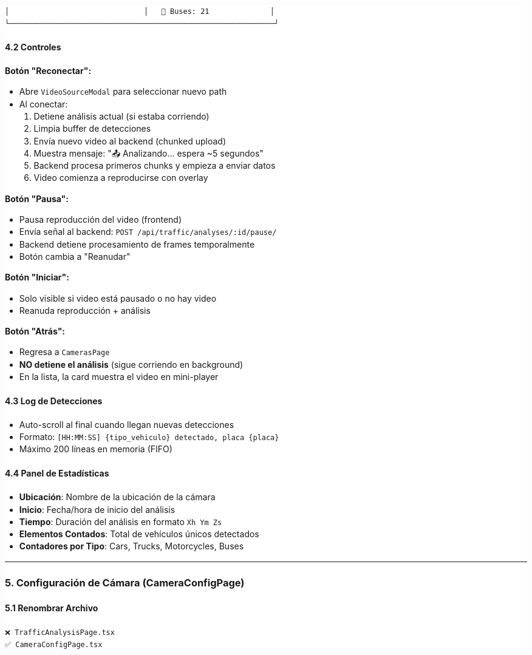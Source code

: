 ```
│                               │   🚌 Buses: 21              │
└─────────────────────────────────────────────────────────────┘
```

#### 4.2 Controles

**Botón "Reconectar":**
- Abre `VideoSourceModal` para seleccionar nuevo path
- Al conectar:
  1. Detiene análisis actual (si estaba corriendo)
  2. Limpia buffer de detecciones
  3. Envía nuevo video al backend (chunked upload)
  4. Muestra mensaje: "📤 Analizando... espera ~5 segundos"
  5. Backend procesa primeros chunks y empieza a enviar datos
  6. Video comienza a reproducirse con overlay

**Botón "Pausa":**
- Pausa reproducción del video (frontend)
- Envía señal al backend: `POST /api/traffic/analyses/:id/pause/`
- Backend detiene procesamiento de frames temporalmente
- Botón cambia a "Reanudar"

**Botón "Iniciar":**
- Solo visible si video está pausado o no hay video
- Reanuda reproducción + análisis

**Botón "Atrás":**
- Regresa a `CamerasPage`
- **NO detiene el análisis** (sigue corriendo en background)
- En la lista, la card muestra el video en mini-player

#### 4.3 Log de Detecciones
- Auto-scroll al final cuando llegan nuevas detecciones
- Formato: `[HH:MM:SS] {tipo_vehiculo} detectado, placa {placa}`
- Máximo 200 líneas en memoria (FIFO)

#### 4.4 Panel de Estadísticas
- **Ubicación**: Nombre de la ubicación de la cámara
- **Inicio**: Fecha/hora de inicio del análisis
- **Tiempo**: Duración del análisis en formato `Xh Ym Zs`
- **Elementos Contados**: Total de vehículos únicos detectados
- **Contadores por Tipo**: Cars, Trucks, Motorcycles, Buses

---

### 5. **Configuración de Cámara (CameraConfigPage)**

#### 5.1 Renombrar Archivo
```
❌ TrafficAnalysisPage.tsx
✅ CameraConfigPage.tsx
```
